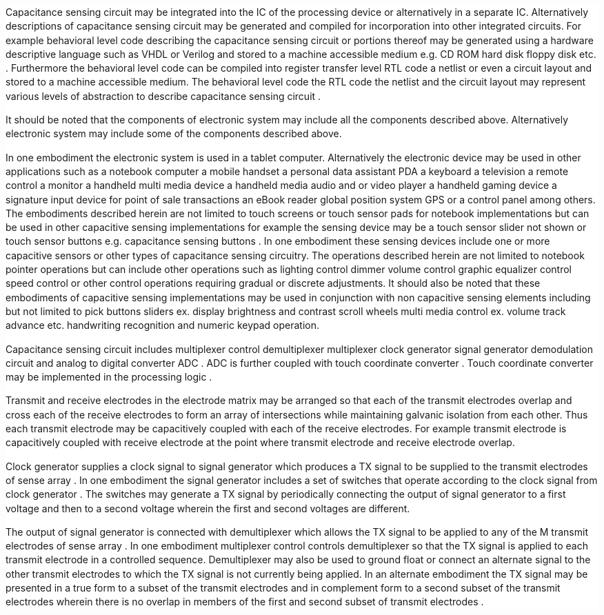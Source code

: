 Capacitance sensing circuit may be integrated into the IC of the processing device or alternatively in a separate IC. Alternatively descriptions of capacitance sensing circuit may be generated and compiled for incorporation into other integrated circuits. For example behavioral level code describing the capacitance sensing circuit or portions thereof may be generated using a hardware descriptive language such as VHDL or Verilog and stored to a machine accessible medium e.g. CD ROM hard disk floppy disk etc. . Furthermore the behavioral level code can be compiled into register transfer level RTL code a netlist or even a circuit layout and stored to a machine accessible medium. The behavioral level code the RTL code the netlist and the circuit layout may represent various levels of abstraction to describe capacitance sensing circuit .

It should be noted that the components of electronic system may include all the components described above. Alternatively electronic system may include some of the components described above.

In one embodiment the electronic system is used in a tablet computer. Alternatively the electronic device may be used in other applications such as a notebook computer a mobile handset a personal data assistant PDA a keyboard a television a remote control a monitor a handheld multi media device a handheld media audio and or video player a handheld gaming device a signature input device for point of sale transactions an eBook reader global position system GPS or a control panel among others. The embodiments described herein are not limited to touch screens or touch sensor pads for notebook implementations but can be used in other capacitive sensing implementations for example the sensing device may be a touch sensor slider not shown or touch sensor buttons e.g. capacitance sensing buttons . In one embodiment these sensing devices include one or more capacitive sensors or other types of capacitance sensing circuitry. The operations described herein are not limited to notebook pointer operations but can include other operations such as lighting control dimmer volume control graphic equalizer control speed control or other control operations requiring gradual or discrete adjustments. It should also be noted that these embodiments of capacitive sensing implementations may be used in conjunction with non capacitive sensing elements including but not limited to pick buttons sliders ex. display brightness and contrast scroll wheels multi media control ex. volume track advance etc. handwriting recognition and numeric keypad operation.

Capacitance sensing circuit includes multiplexer control demultiplexer multiplexer clock generator signal generator demodulation circuit and analog to digital converter ADC . ADC is further coupled with touch coordinate converter . Touch coordinate converter may be implemented in the processing logic .

Transmit and receive electrodes in the electrode matrix may be arranged so that each of the transmit electrodes overlap and cross each of the receive electrodes to form an array of intersections while maintaining galvanic isolation from each other. Thus each transmit electrode may be capacitively coupled with each of the receive electrodes. For example transmit electrode is capacitively coupled with receive electrode at the point where transmit electrode and receive electrode overlap.

Clock generator supplies a clock signal to signal generator which produces a TX signal to be supplied to the transmit electrodes of sense array . In one embodiment the signal generator includes a set of switches that operate according to the clock signal from clock generator . The switches may generate a TX signal by periodically connecting the output of signal generator to a first voltage and then to a second voltage wherein the first and second voltages are different.

The output of signal generator is connected with demultiplexer which allows the TX signal to be applied to any of the M transmit electrodes of sense array . In one embodiment multiplexer control controls demultiplexer so that the TX signal is applied to each transmit electrode in a controlled sequence. Demultiplexer may also be used to ground float or connect an alternate signal to the other transmit electrodes to which the TX signal is not currently being applied. In an alternate embodiment the TX signal may be presented in a true form to a subset of the transmit electrodes and in complement form to a second subset of the transmit electrodes wherein there is no overlap in members of the first and second subset of transmit electrodes .
